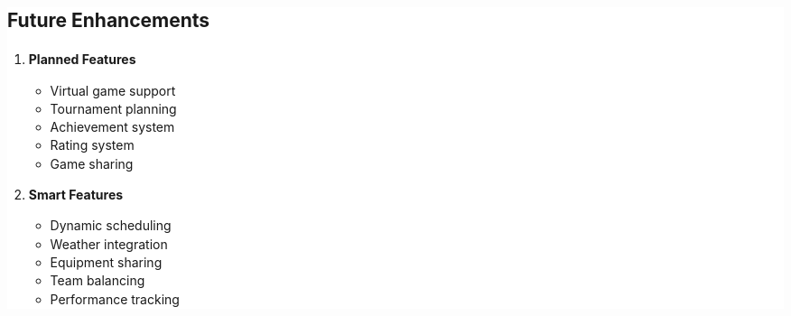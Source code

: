 ## Future Enhancements

1. **Planned Features**
   - Virtual game support
   - Tournament planning
   - Achievement system
   - Rating system
   - Game sharing

2. **Smart Features**
   - Dynamic scheduling
   - Weather integration
   - Equipment sharing
   - Team balancing
   - Performance tracking 